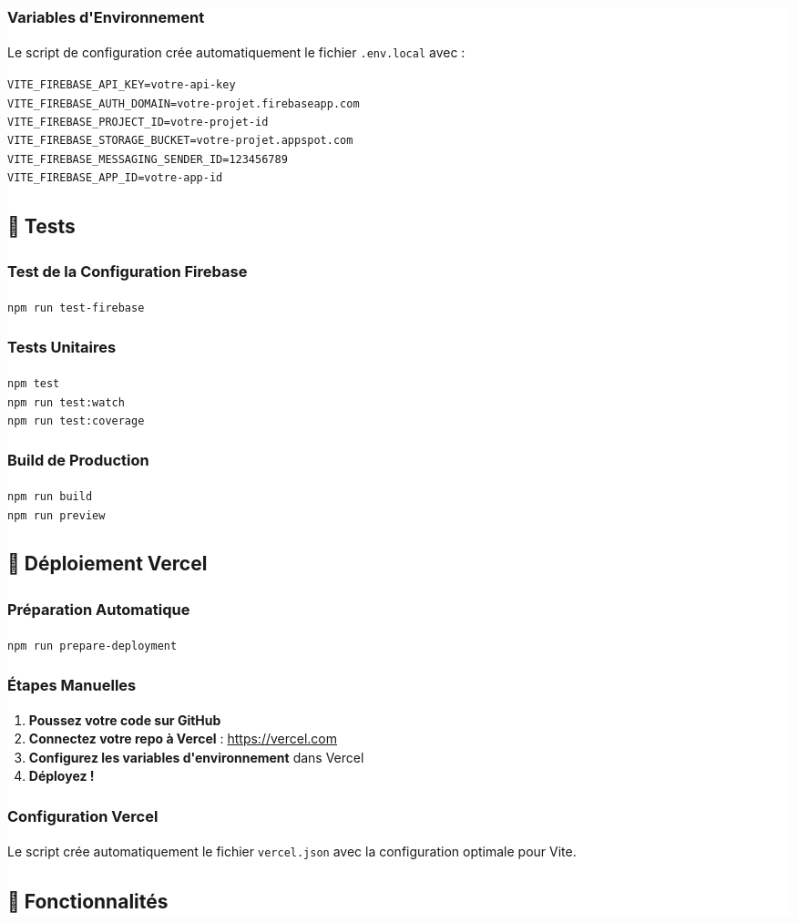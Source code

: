 ### Variables d'Environnement
Le script de configuration crée automatiquement le fichier `.env.local` avec :
```env
VITE_FIREBASE_API_KEY=votre-api-key
VITE_FIREBASE_AUTH_DOMAIN=votre-projet.firebaseapp.com
VITE_FIREBASE_PROJECT_ID=votre-projet-id
VITE_FIREBASE_STORAGE_BUCKET=votre-projet.appspot.com
VITE_FIREBASE_MESSAGING_SENDER_ID=123456789
VITE_FIREBASE_APP_ID=votre-app-id
```

## 🧪 Tests

### Test de la Configuration Firebase
```bash
npm run test-firebase
```

### Tests Unitaires
```bash
npm test
npm run test:watch
npm run test:coverage
```

### Build de Production
```bash
npm run build
npm run preview
```

## 🚀 Déploiement Vercel

### Préparation Automatique
```bash
npm run prepare-deployment
```

### Étapes Manuelles
1. **Poussez votre code sur GitHub**
2. **Connectez votre repo à Vercel** : https://vercel.com
3. **Configurez les variables d'environnement** dans Vercel
4. **Déployez !**

### Configuration Vercel
Le script crée automatiquement le fichier `vercel.json` avec la configuration optimale pour Vite.

## 📱 Fonctionnalités
